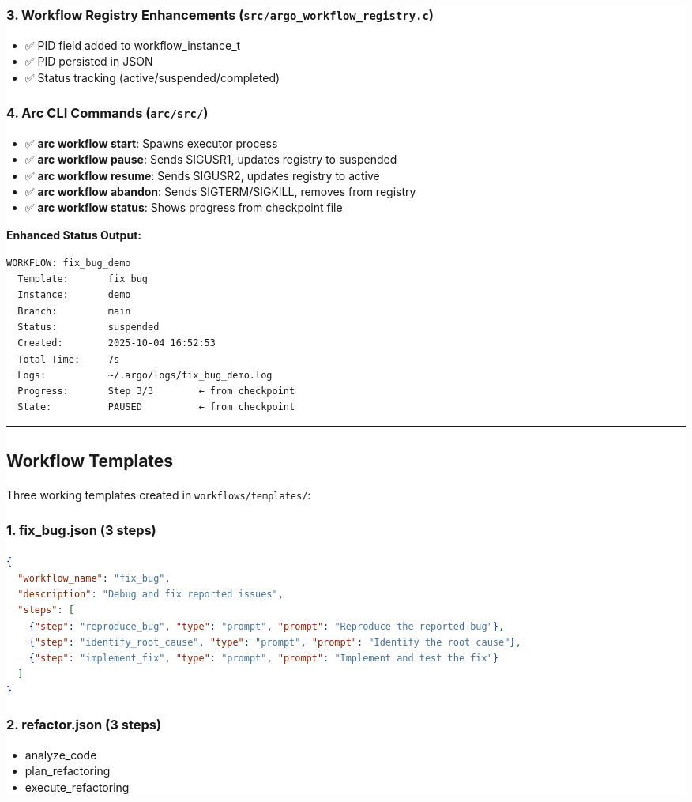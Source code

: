 ### 3. **Workflow Registry Enhancements** (`src/argo_workflow_registry.c`)
- ✅ PID field added to workflow_instance_t
- ✅ PID persisted in JSON
- ✅ Status tracking (active/suspended/completed)

### 4. **Arc CLI Commands** (`arc/src/`)
- ✅ **arc workflow start**: Spawns executor process
- ✅ **arc workflow pause**: Sends SIGUSR1, updates registry to suspended
- ✅ **arc workflow resume**: Sends SIGUSR2, updates registry to active
- ✅ **arc workflow abandon**: Sends SIGTERM/SIGKILL, removes from registry
- ✅ **arc workflow status**: Shows progress from checkpoint file

**Enhanced Status Output:**
```
WORKFLOW: fix_bug_demo
  Template:       fix_bug
  Instance:       demo
  Branch:         main
  Status:         suspended
  Created:        2025-10-04 16:52:53
  Total Time:     7s
  Logs:           ~/.argo/logs/fix_bug_demo.log
  Progress:       Step 3/3        ← from checkpoint
  State:          PAUSED          ← from checkpoint
```

---

## Workflow Templates

Three working templates created in `workflows/templates/`:

### 1. **fix_bug.json** (3 steps)
```json
{
  "workflow_name": "fix_bug",
  "description": "Debug and fix reported issues",
  "steps": [
    {"step": "reproduce_bug", "type": "prompt", "prompt": "Reproduce the reported bug"},
    {"step": "identify_root_cause", "type": "prompt", "prompt": "Identify the root cause"},
    {"step": "implement_fix", "type": "prompt", "prompt": "Implement and test the fix"}
  ]
}
```

### 2. **refactor.json** (3 steps)
- analyze_code
- plan_refactoring
- execute_refactoring
